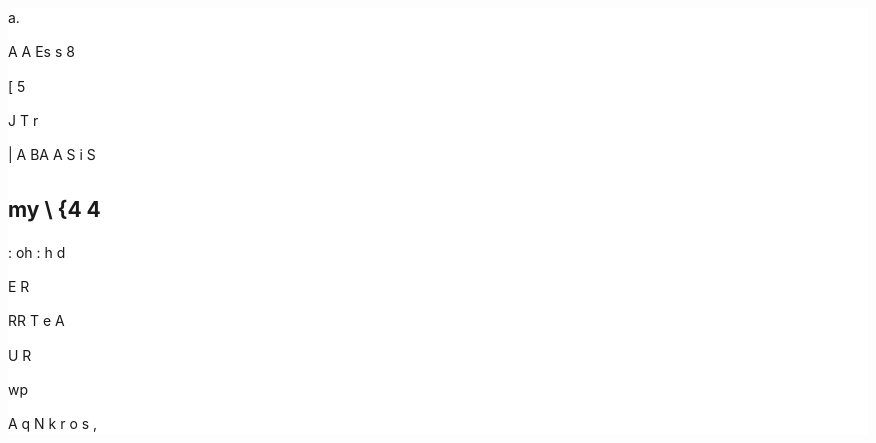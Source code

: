 a.
 
A 
A 
Es 
s 
8
 
[
5
 
J 
T
r
 
| 
A 
BA
A 
S
i
S
 
my 
\ 
{4
4 
- 
: 
oh 
: 
h
d
 
E
R
 
RR
 T
e 
A
 
U
R
 
wp
 
A 
q 
N 
k 
r
o
s
,
 